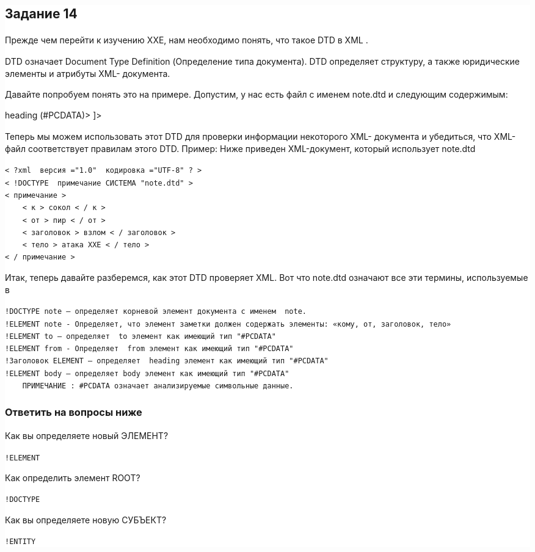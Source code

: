 ## Задание 14
Прежде чем перейти к изучению XXE, нам необходимо понять, что такое DTD в XML .

DTD означает Document Type Definition (Определение типа документа). DTD определяет структуру, а также юридические 
элементы и атрибуты XML- документа. 

Давайте попробуем понять это на примере. Допустим, у нас есть файл с именем  note.dtd и следующим содержимым:

<!DOCTYPE note [ <!ELEMENT note (to,from,heading,body)> <!ELEMENT to (#PCDATA)> <!ELEMENT from (#PCDATA)> <!ELEMENT 
heading (#PCDATA)> <!ELEMENT body (#PCDATA)> ]> 

Теперь мы можем использовать этот DTD для проверки информации некоторого XML- документа и убедиться, что XML- файл 
соответствует правилам этого DTD. 
Пример: Ниже приведен XML-документ, который использует note.dtd
```commandline
< ?xml  версия ="1.0"  кодировка ="UTF-8" ? >
< !DOCTYPE  примечание СИСТЕМА "note.dtd" >
< примечание >
    < к > сокол < / к >
    < от > пир < / от >
    < заголовок > взлом < / заголовок >
    < тело > атака XXE < / тело >
< / примечание >
```
Итак, теперь давайте разберемся, как этот DTD проверяет XML. Вот что  note.dtd означают все эти термины, используемые в
```commandline
!DOCTYPE note — определяет корневой элемент документа с именем  note.
!ELEMENT note - Определяет, что элемент заметки должен содержать элементы: «кому, от, заголовок, тело»
!ELEMENT to — определяет  to элемент как имеющий тип "#PCDATA"
!ELEMENT from - Определяет  from элемент как имеющий тип "#PCDATA"
!Заголовок ELEMENT — определяет  heading элемент как имеющий тип "#PCDATA"
!ELEMENT body — определяет body элемент как имеющий тип "#PCDATA"
    ПРИМЕЧАНИЕ : #PCDATA означает анализируемые символьные данные.
```
### Ответить на вопросы ниже
Как вы определяете новый ЭЛЕМЕНТ?
```commandline
!ELEMENT
```
Как определить элемент ROOT?
```commandline
!DOCTYPE
```
Как вы определяете новую СУБЪЕКТ?
```commandline
!ENTITY
```
